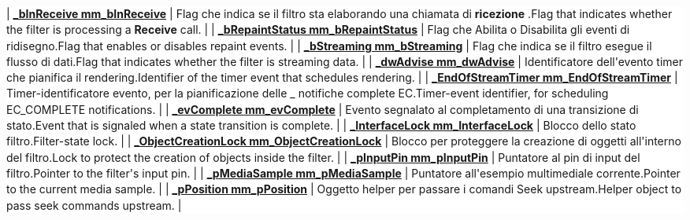 | [<span data-ttu-id="8bbd4-146">**\_bInReceive m**</span><span class="sxs-lookup"><span data-stu-id="8bbd4-146">**m\_bInReceive**</span></span>](cbaserenderer-m-binreceive.md)                          | <span data-ttu-id="8bbd4-147">Flag che indica se il filtro sta elaborando una chiamata di **ricezione** .</span><span class="sxs-lookup"><span data-stu-id="8bbd4-147">Flag that indicates whether the filter is processing a **Receive** call.</span></span>                                                                |
| [<span data-ttu-id="8bbd4-148">**\_bRepaintStatus m**</span><span class="sxs-lookup"><span data-stu-id="8bbd4-148">**m\_bRepaintStatus**</span></span>](cbaserenderer-m-brepaintstatus.md)                  | <span data-ttu-id="8bbd4-149">Flag che Abilita o Disabilita gli eventi di ridisegno.</span><span class="sxs-lookup"><span data-stu-id="8bbd4-149">Flag that enables or disables repaint events.</span></span>                                                                                           |
| [<span data-ttu-id="8bbd4-150">**\_bStreaming m**</span><span class="sxs-lookup"><span data-stu-id="8bbd4-150">**m\_bStreaming**</span></span>](cbaserenderer-m-bstreaming.md)                          | <span data-ttu-id="8bbd4-151">Flag che indica se il filtro esegue il flusso di dati.</span><span class="sxs-lookup"><span data-stu-id="8bbd4-151">Flag that indicates whether the filter is streaming data.</span></span>                                                                               |
| [<span data-ttu-id="8bbd4-152">**\_dwAdvise m**</span><span class="sxs-lookup"><span data-stu-id="8bbd4-152">**m\_dwAdvise**</span></span>](cbaserenderer-m-dwadvise.md)                              | <span data-ttu-id="8bbd4-153">Identificatore dell'evento timer che pianifica il rendering.</span><span class="sxs-lookup"><span data-stu-id="8bbd4-153">Identifier of the timer event that schedules rendering.</span></span>                                                                                 |
| [<span data-ttu-id="8bbd4-154">**\_EndOfStreamTimer m**</span><span class="sxs-lookup"><span data-stu-id="8bbd4-154">**m\_EndOfStreamTimer**</span></span>](cbaserenderer-m-endofstreamtimer.md)              | <span data-ttu-id="8bbd4-155">Timer-identificatore evento, per la pianificazione delle \_ notifiche complete EC.</span><span class="sxs-lookup"><span data-stu-id="8bbd4-155">Timer-event identifier, for scheduling EC\_COMPLETE notifications.</span></span>                                                                      |
| [<span data-ttu-id="8bbd4-156">**\_evComplete m**</span><span class="sxs-lookup"><span data-stu-id="8bbd4-156">**m\_evComplete**</span></span>](cbaserenderer-m-evcomplete.md)                          | <span data-ttu-id="8bbd4-157">Evento segnalato al completamento di una transizione di stato.</span><span class="sxs-lookup"><span data-stu-id="8bbd4-157">Event that is signaled when a state transition is complete.</span></span>                                                                             |
| [<span data-ttu-id="8bbd4-158">**\_InterfaceLock m**</span><span class="sxs-lookup"><span data-stu-id="8bbd4-158">**m\_InterfaceLock**</span></span>](cbaserenderer-m-interfacelock.md)                    | <span data-ttu-id="8bbd4-159">Blocco dello stato filtro.</span><span class="sxs-lookup"><span data-stu-id="8bbd4-159">Filter-state lock.</span></span>                                                                                                                      |
| [<span data-ttu-id="8bbd4-160">**\_ObjectCreationLock m**</span><span class="sxs-lookup"><span data-stu-id="8bbd4-160">**m\_ObjectCreationLock**</span></span>](cbaserenderer-m-objectcreationlock.md)          | <span data-ttu-id="8bbd4-161">Blocco per proteggere la creazione di oggetti all'interno del filtro.</span><span class="sxs-lookup"><span data-stu-id="8bbd4-161">Lock to protect the creation of objects inside the filter.</span></span>                                                                              |
| [<span data-ttu-id="8bbd4-162">**\_pInputPin m**</span><span class="sxs-lookup"><span data-stu-id="8bbd4-162">**m\_pInputPin**</span></span>](cbaserenderer-m-pinputpin.md)                            | <span data-ttu-id="8bbd4-163">Puntatore al pin di input del filtro.</span><span class="sxs-lookup"><span data-stu-id="8bbd4-163">Pointer to the filter's input pin.</span></span>                                                                                                      |
| [<span data-ttu-id="8bbd4-164">**\_pMediaSample m**</span><span class="sxs-lookup"><span data-stu-id="8bbd4-164">**m\_pMediaSample**</span></span>](cbaserenderer-m-pmediasample.md)                      | <span data-ttu-id="8bbd4-165">Puntatore all'esempio multimediale corrente.</span><span class="sxs-lookup"><span data-stu-id="8bbd4-165">Pointer to the current media sample.</span></span>                                                                                                    |
| [<span data-ttu-id="8bbd4-166">**\_pPosition m**</span><span class="sxs-lookup"><span data-stu-id="8bbd4-166">**m\_pPosition**</span></span>](cbaserenderer-m-pposition.md)                            | <span data-ttu-id="8bbd4-167">Oggetto helper per passare i comandi Seek upstream.</span><span class="sxs-lookup"><span data-stu-id="8bbd4-167">Helper object to pass seek commands upstream.</span></span>                                                                                           |
